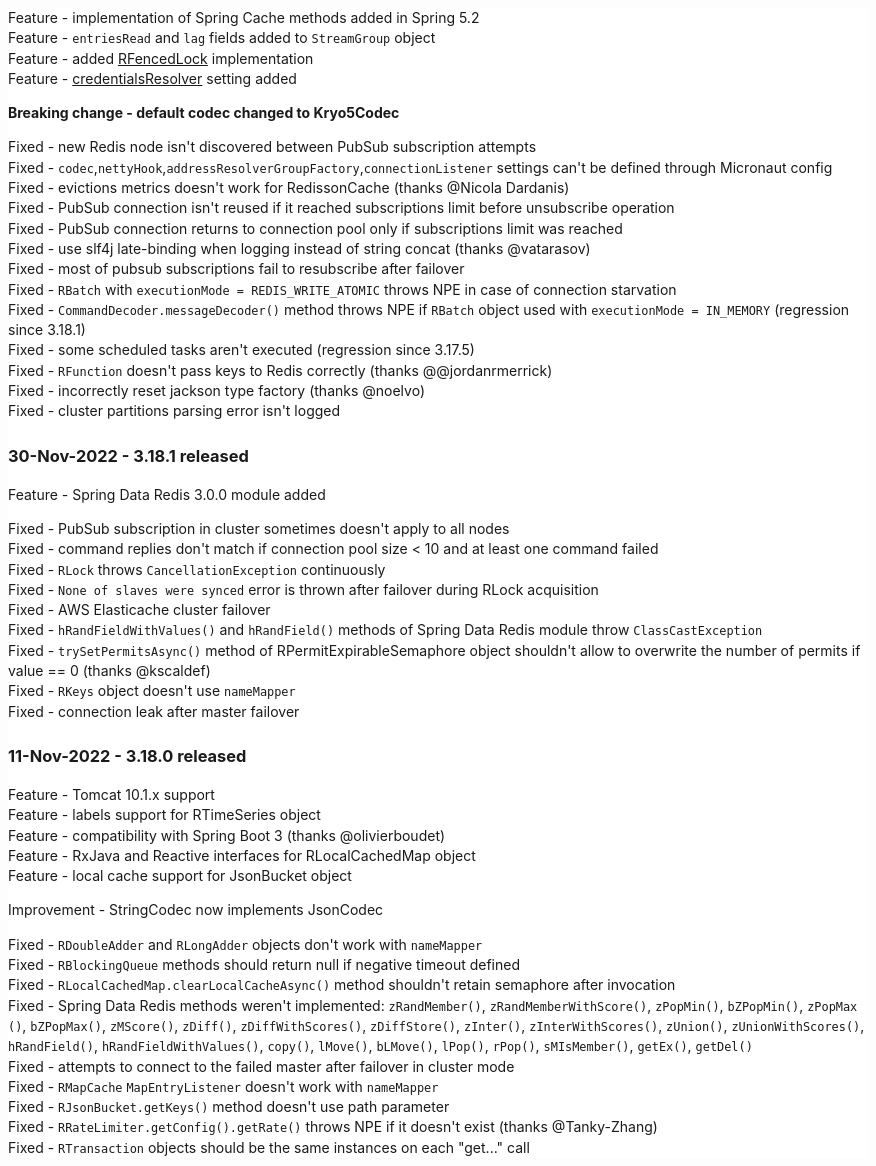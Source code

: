 Feature - implementation of Spring Cache methods added in Spring 5.2  
Feature - `entriesRead` and `lag` fields added to `StreamGroup` object  
Feature - added [RFencedLock](https://github.com/redisson/redisson/wiki/8.-distributed-locks-and-synchronizers/#810-fenced-lock) implementation  
Feature - [credentialsResolver](https://github.com/redisson/redisson/wiki/2.-Configuration#credentialsresolver) setting added  

__Breaking change - default codec changed to Kryo5Codec__  

Fixed - new Redis node isn't discovered between PubSub subscription attempts  
Fixed - `codec`,`nettyHook`,`addressResolverGroupFactory`,`connectionListener` settings can't be defined through Micronaut config  
Fixed - evictions metrics doesn't work for RedissonCache (thanks @Nicola Dardanis)  
Fixed - PubSub connection isn't reused if it reached subscriptions limit before unsubscribe operation  
Fixed - PubSub connection returns to connection pool only if subscriptions limit was reached  
Fixed - use slf4j late-binding when logging instead of string concat (thanks @vatarasov)  
Fixed - most of pubsub subscriptions fail to resubscribe after failover  
Fixed - `RBatch` with `executionMode = REDIS_WRITE_ATOMIC` throws NPE in case of connection starvation  
Fixed - `CommandDecoder.messageDecoder()` method throws NPE if `RBatch` object used with `executionMode = IN_MEMORY` (regression since 3.18.1)  
Fixed - some scheduled tasks aren't executed (regression since 3.17.5)  
Fixed - `RFunction` doesn't pass keys to Redis correctly (thanks @@jordanrmerrick)  
Fixed - incorrectly reset jackson type factory (thanks @noelvo)  
Fixed - cluster partitions parsing error isn't logged  

### 30-Nov-2022 - 3.18.1 released

Feature - Spring Data Redis 3.0.0 module added  

Fixed - PubSub subscription in cluster sometimes doesn't apply to all nodes  
Fixed - command replies don't match if connection pool size < 10 and at least one command failed  
Fixed - `RLock` throws `CancellationException` continuously  
Fixed - `None of slaves were synced` error is thrown after failover during RLock acquisition  
Fixed - AWS Elasticache cluster failover  
Fixed - `hRandFieldWithValues()` and `hRandField()` methods of Spring Data Redis module throw `ClassCastException`  
Fixed - `trySetPermitsAsync()` method of RPermitExpirableSemaphore object shouldn't allow to overwrite the number of permits if value == 0 (thanks @kscaldef)  
Fixed - `RKeys` object doesn't use `nameMapper`  
Fixed - connection leak after master failover  

### 11-Nov-2022 - 3.18.0 released

Feature - Tomcat 10.1.x support  
Feature - labels support for RTimeSeries object  
Feature - compatibility with Spring Boot 3 (thanks @olivierboudet)  
Feature - RxJava and Reactive interfaces for RLocalCachedMap object  
Feature - local cache support for JsonBucket object  

Improvement - StringCodec now implements JsonCodec  

Fixed - `RDoubleAdder` and `RLongAdder` objects don't work with `nameMapper`  
Fixed - `RBlockingQueue` methods should return null if negative timeout defined  
Fixed - `RLocalCachedMap.clearLocalCacheAsync()` method shouldn't retain semaphore after invocation  
Fixed - Spring Data Redis methods weren't implemented: `zRandMember()`, `zRandMemberWithScore()`, `zPopMin()`, `bZPopMin()`, `zPopMax()`, `bZPopMax()`, `zMScore()`, `zDiff()`, `zDiffWithScores()`, `zDiffStore()`, `zInter()`, `zInterWithScores()`, `zUnion()`, `zUnionWithScores()`, `hRandField()`, `hRandFieldWithValues()`, `copy()`, `lMove()`, `bLMove()`, `lPop()`, `rPop()`, `sMIsMember()`, `getEx()`, `getDel()`  
Fixed - attempts to connect to the failed master after failover in cluster mode  
Fixed - `RMapCache` `MapEntryListener` doesn't work with `nameMapper`  
Fixed - `RJsonBucket.getKeys()` method doesn't use path parameter  
Fixed - `RRateLimiter.getConfig().getRate()` throws NPE if it doesn't exist (thanks @Tanky-Zhang)  
Fixed - `RTransaction` objects should be the same instances on each "get..." call  